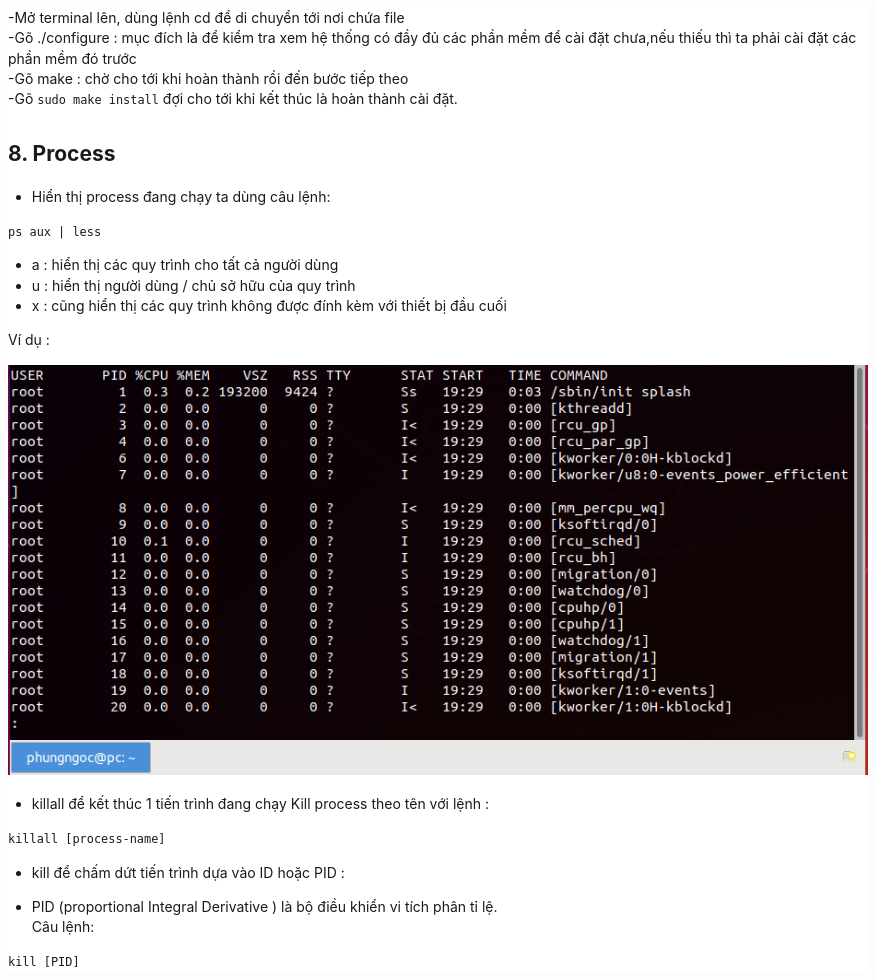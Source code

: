 -Mở terminal lên, dùng lệnh cd để di chuyển tới nơi chứa file  
-Gõ ./configure : mục đích là để kiểm tra xem hệ thống có đầy đủ các phần mềm để cài đặt chưa,nếu thiếu thì ta phải cài đặt các phần mềm đó trước   
-Gõ make : chờ cho tới khi hoàn thành rồi đến bước tiếp theo  
-Gõ ```
sudo make install ``` đợi cho tới khi kết thúc là hoàn thành cài đặt.

## 8. Process 
- Hiển thị process đang chạy ta dùng câu lệnh:
```
ps aux | less
```
- a : hiển thị các quy trình cho tất cả người dùng   
- u : hiển thị người dùng / chủ sở hữu của quy trình 
- x : cũng hiển thị các quy trình không được đính kèm với thiết bị đầu cuối  

Ví dụ :

![](../images/2019-05-31_19-43.png)  
- killall để kết thúc 1 tiến trình đang chạy
Kill process theo tên với lệnh :
```
killall [process-name]
```

- kill để chấm dứt tiến trình dựa vào ID hoặc PID :  
+ PID (proportional Integral Derivative ) là bộ điều khiển vi tích phân tỉ lệ.  
Câu lệnh:
```
kill [PID]
```
 